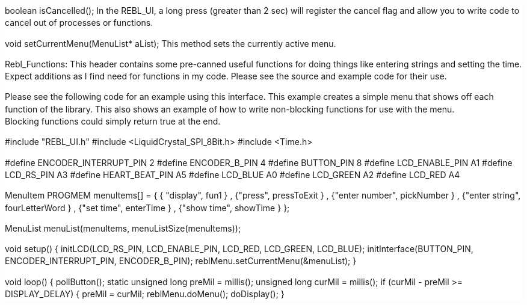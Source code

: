 boolean isCancelled();
In the REBL_UI, a long press (greater than 2 sec) will register the cancel flag and allow you to write code to cancel 
out of processes or functions.  

void setCurrentMenu(MenuList* aList);
This method sets the currently active menu.


Rebl_Functions:
This header contains some pre-canned useful functions for doing things like entering strings and setting the time.  
Expect additions as I find need for functions in my code.   Please see the source and example code for their use.  

Please see the following code for an example using this interface.  This example creates a simple menu that shows off 
each function of the library.   This also shows an example of how to write non-blocking functions for use with the menu.  
Blocking functions could simply return true at the end.  

#include "REBL_UI.h"
#include <LiquidCrystal_SPI_8Bit.h>
#include <Time.h>

#define ENCODER_INTERRUPT_PIN 2
#define ENCODER_B_PIN 4
#define BUTTON_PIN 8
#define LCD_ENABLE_PIN A1
#define LCD_RS_PIN A3
#define HEART_BEAT_PIN A5
#define LCD_BLUE A0
#define LCD_GREEN A2
#define LCD_RED A4



MenuItem PROGMEM menuItems[] = {
  { "display", fun1   }  ,
  {"press", pressToExit   }  ,
  {"enter number", pickNumber   }  ,
  {"enter string", fourLetterWord   }  ,
  {"set time", enterTime   }  ,
  {"show time", showTime   }
};

MenuList menuList(menuItems, menuListSize(menuItems));

void setup() {
  initLCD(LCD_RS_PIN, LCD_ENABLE_PIN, LCD_RED, LCD_GREEN, LCD_BLUE);
  initInterface(BUTTON_PIN, ENCODER_INTERRUPT_PIN, ENCODER_B_PIN);
  reblMenu.setCurrentMenu(&menuList);
}

void loop() {
  pollButton();
  static unsigned long preMil = millis();
  unsigned long curMil = millis();
  if (curMil - preMil >= DISPLAY_DELAY) {
    preMil = curMil;
    reblMenu.doMenu();
    doDisplay();
  }
